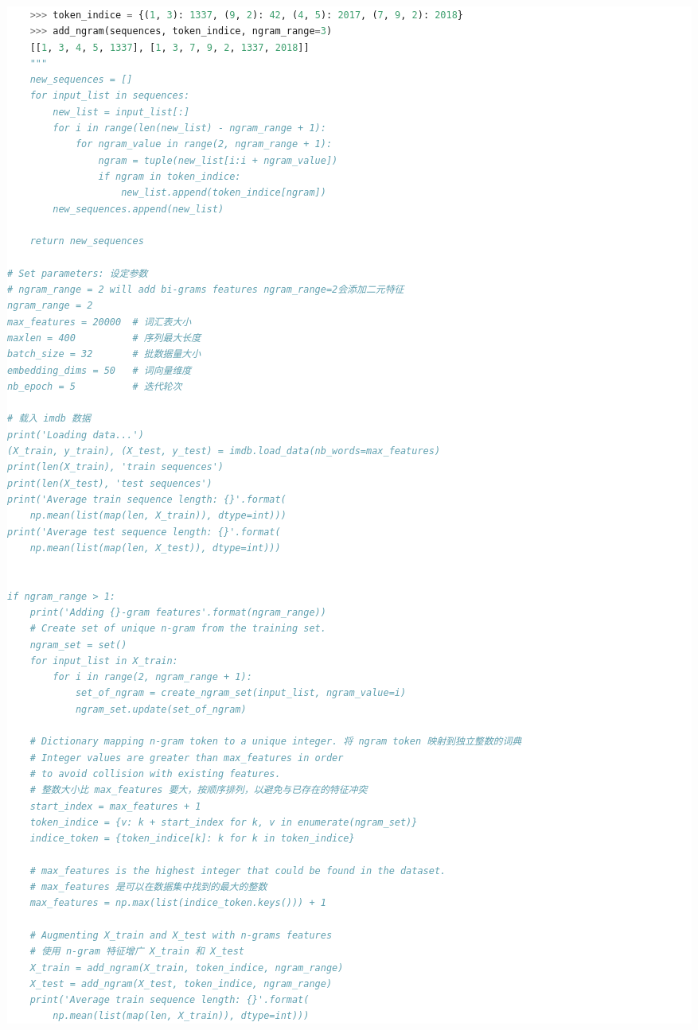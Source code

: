 ```python
    >>> token_indice = {(1, 3): 1337, (9, 2): 42, (4, 5): 2017, (7, 9, 2): 2018}
    >>> add_ngram(sequences, token_indice, ngram_range=3)
    [[1, 3, 4, 5, 1337], [1, 3, 7, 9, 2, 1337, 2018]]
    """
    new_sequences = []
    for input_list in sequences:
        new_list = input_list[:]
        for i in range(len(new_list) - ngram_range + 1):
            for ngram_value in range(2, ngram_range + 1):
                ngram = tuple(new_list[i:i + ngram_value])
                if ngram in token_indice:
                    new_list.append(token_indice[ngram])
        new_sequences.append(new_list)

    return new_sequences

# Set parameters: 设定参数
# ngram_range = 2 will add bi-grams features ngram_range=2会添加二元特征
ngram_range = 2
max_features = 20000  # 词汇表大小
maxlen = 400          # 序列最大长度
batch_size = 32       # 批数据量大小
embedding_dims = 50   # 词向量维度
nb_epoch = 5          # 迭代轮次

# 载入 imdb 数据
print('Loading data...')
(X_train, y_train), (X_test, y_test) = imdb.load_data(nb_words=max_features)
print(len(X_train), 'train sequences')
print(len(X_test), 'test sequences')
print('Average train sequence length: {}'.format(
    np.mean(list(map(len, X_train)), dtype=int)))
print('Average test sequence length: {}'.format(
    np.mean(list(map(len, X_test)), dtype=int)))


if ngram_range > 1:
    print('Adding {}-gram features'.format(ngram_range))
    # Create set of unique n-gram from the training set.
    ngram_set = set()
    for input_list in X_train:
        for i in range(2, ngram_range + 1):
            set_of_ngram = create_ngram_set(input_list, ngram_value=i)
            ngram_set.update(set_of_ngram)

    # Dictionary mapping n-gram token to a unique integer. 将 ngram token 映射到独立整数的词典
    # Integer values are greater than max_features in order
    # to avoid collision with existing features.
    # 整数大小比 max_features 要大，按顺序排列，以避免与已存在的特征冲突
    start_index = max_features + 1
    token_indice = {v: k + start_index for k, v in enumerate(ngram_set)}
    indice_token = {token_indice[k]: k for k in token_indice}

    # max_features is the highest integer that could be found in the dataset.
    # max_features 是可以在数据集中找到的最大的整数
    max_features = np.max(list(indice_token.keys())) + 1

    # Augmenting X_train and X_test with n-grams features
    # 使用 n-gram 特征增广 X_train 和 X_test
    X_train = add_ngram(X_train, token_indice, ngram_range)
    X_test = add_ngram(X_test, token_indice, ngram_range)
    print('Average train sequence length: {}'.format(
        np.mean(list(map(len, X_train)), dtype=int)))
```